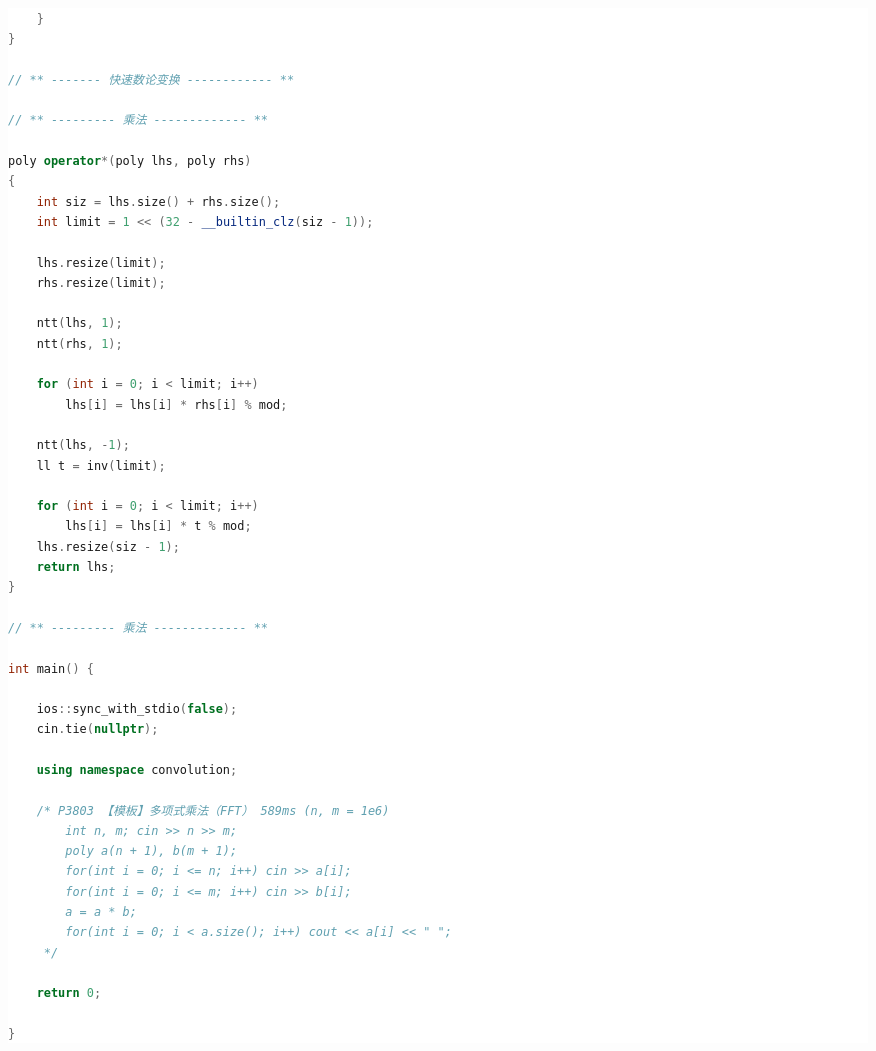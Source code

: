 ```c++
    }
}

// ** ------- 快速数论变换 ------------ **

// ** --------- 乘法 ------------- **

poly operator*(poly lhs, poly rhs)
{
    int siz = lhs.size() + rhs.size();
    int limit = 1 << (32 - __builtin_clz(siz - 1));

    lhs.resize(limit);
    rhs.resize(limit);

    ntt(lhs, 1);
    ntt(rhs, 1);

    for (int i = 0; i < limit; i++)
        lhs[i] = lhs[i] * rhs[i] % mod;

    ntt(lhs, -1);
    ll t = inv(limit);

    for (int i = 0; i < limit; i++)
        lhs[i] = lhs[i] * t % mod;
    lhs.resize(siz - 1);
    return lhs;
}

// ** --------- 乘法 ------------- **

int main() {

    ios::sync_with_stdio(false);
    cin.tie(nullptr);
    
    using namespace convolution;
    
    /* P3803 【模板】多项式乘法（FFT） 589ms (n, m = 1e6)
        int n, m; cin >> n >> m;
        poly a(n + 1), b(m + 1);
        for(int i = 0; i <= n; i++) cin >> a[i];
        for(int i = 0; i <= m; i++) cin >> b[i];
        a = a * b;
        for(int i = 0; i < a.size(); i++) cout << a[i] << " ";
     */
    
    return 0;

}
```
